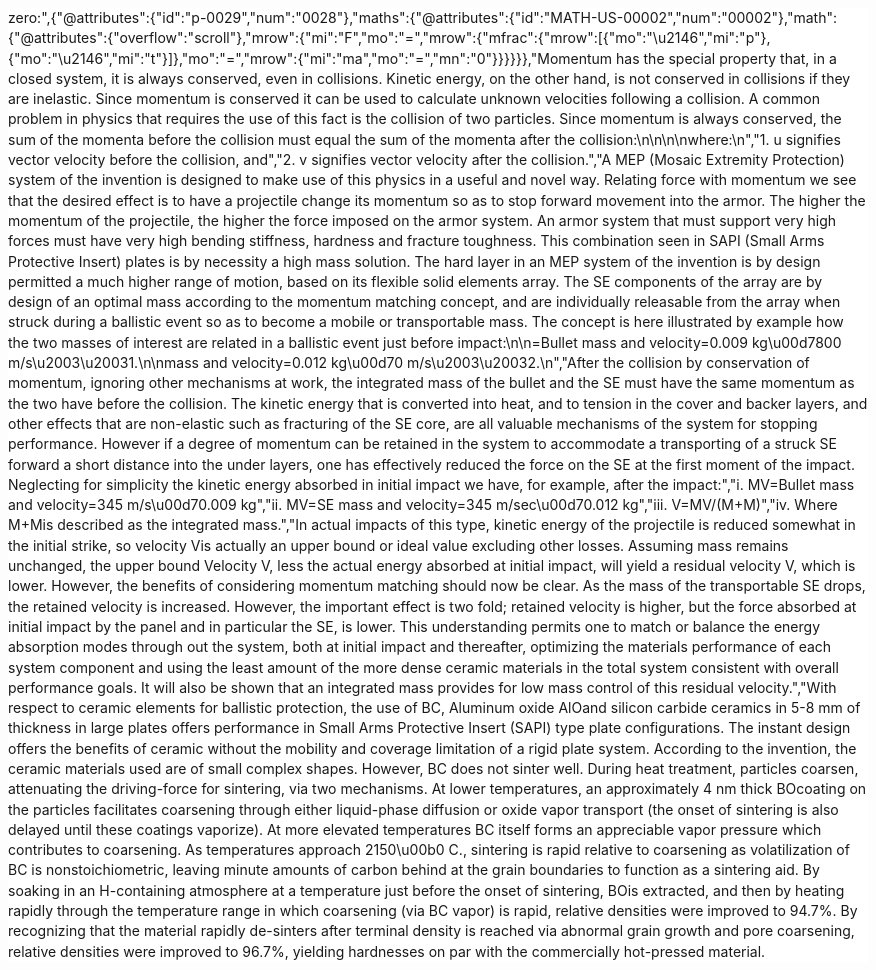 zero:",{"@attributes":{"id":"p-0029","num":"0028"},"maths":{"@attributes":{"id":"MATH-US-00002","num":"00002"},"math":{"@attributes":{"overflow":"scroll"},"mrow":{"mi":"F","mo":"=","mrow":{"mfrac":{"mrow":[{"mo":"\u2146","mi":"p"},{"mo":"\u2146","mi":"t"}]},"mo":"=","mrow":{"mi":"ma","mo":"=","mn":"0"}}}}}},"Momentum has the special property that, in a closed system, it is always conserved, even in collisions. Kinetic energy, on the other hand, is not conserved in collisions if they are inelastic. Since momentum is conserved it can be used to calculate unknown velocities following a collision. A common problem in physics that requires the use of this fact is the collision of two particles. Since momentum is always conserved, the sum of the momenta before the collision must equal the sum of the momenta after the collision:\n\n\n\nwhere:\n","1. u signifies vector velocity before the collision, and","2. v signifies vector velocity after the collision.","A MEP (Mosaic Extremity Protection) system of the invention is designed to make use of this physics in a useful and novel way. Relating force with momentum we see that the desired effect is to have a projectile change its momentum so as to stop forward movement into the armor. The higher the momentum of the projectile, the higher the force imposed on the armor system. An armor system that must support very high forces must have very high bending stiffness, hardness and fracture toughness. This combination seen in SAPI (Small Arms Protective Insert) plates is by necessity a high mass solution. The hard layer in an MEP system of the invention is by design permitted a much higher range of motion, based on its flexible solid elements array. The SE components of the array are by design of an optimal mass according to the momentum matching concept, and are individually releasable from the array when struck during a ballistic event so as to become a mobile or transportable mass. The concept is here illustrated by example how the two masses of interest are related in a ballistic event just before impact:\n\n=Bullet mass and velocity=0.009 kg\u00d7800 m\/s\u2003\u20031.\n\nmass and velocity=0.012 kg\u00d70 m\/s\u2003\u20032.\n","After the collision by conservation of momentum, ignoring other mechanisms at work, the integrated mass of the bullet and the SE must have the same momentum as the two have before the collision. The kinetic energy that is converted into heat, and to tension in the cover and backer layers, and other effects that are non-elastic such as fracturing of the SE core, are all valuable mechanisms of the system for stopping performance. However if a degree of momentum can be retained in the system to accommodate a transporting of a struck SE forward a short distance into the under layers, one has effectively reduced the force on the SE at the first moment of the impact. Neglecting for simplicity the kinetic energy absorbed in initial impact we have, for example, after the impact:","i. MV=Bullet mass and velocity=345 m\/s\u00d70.009 kg","ii. MV=SE mass and velocity=345 m\/sec\u00d70.012 kg","iii. V=MV\/(M+M)","iv. Where M+Mis described as the integrated mass.","In actual impacts of this type, kinetic energy of the projectile is reduced somewhat in the initial strike, so velocity Vis actually an upper bound or ideal value excluding other losses. Assuming mass remains unchanged, the upper bound Velocity V, less the actual energy absorbed at initial impact, will yield a residual velocity V, which is lower. However, the benefits of considering momentum matching should now be clear. As the mass of the transportable SE drops, the retained velocity is increased. However, the important effect is two fold; retained velocity is higher, but the force absorbed at initial impact by the panel and in particular the SE, is lower. This understanding permits one to match or balance the energy absorption modes through out the system, both at initial impact and thereafter, optimizing the materials performance of each system component and using the least amount of the more dense ceramic materials in the total system consistent with overall performance goals. It will also be shown that an integrated mass provides for low mass control of this residual velocity.","With respect to ceramic elements for ballistic protection, the use of BC, Aluminum oxide AlOand silicon carbide ceramics in 5-8 mm of thickness in large plates offers performance in Small Arms Protective Insert (SAPI) type plate configurations. The instant design offers the benefits of ceramic without the mobility and coverage limitation of a rigid plate system. According to the invention, the ceramic materials used are of small complex shapes. However, BC does not sinter well. During heat treatment, particles coarsen, attenuating the driving-force for sintering, via two mechanisms. At lower temperatures, an approximately 4 nm thick BOcoating on the particles facilitates coarsening through either liquid-phase diffusion or oxide vapor transport (the onset of sintering is also delayed until these coatings vaporize). At more elevated temperatures BC itself forms an appreciable vapor pressure which contributes to coarsening. As temperatures approach 2150\u00b0 C., sintering is rapid relative to coarsening as volatilization of BC is nonstoichiometric, leaving minute amounts of carbon behind at the grain boundaries to function as a sintering aid. By soaking in an H-containing atmosphere at a temperature just before the onset of sintering, BOis extracted, and then by heating rapidly through the temperature range in which coarsening (via BC vapor) is rapid, relative densities were improved to 94.7%. By recognizing that the material rapidly de-sinters after terminal density is reached via abnormal grain growth and pore coarsening, relative densities were improved to 96.7%, yielding hardnesses on par with the commercially hot-pressed material.